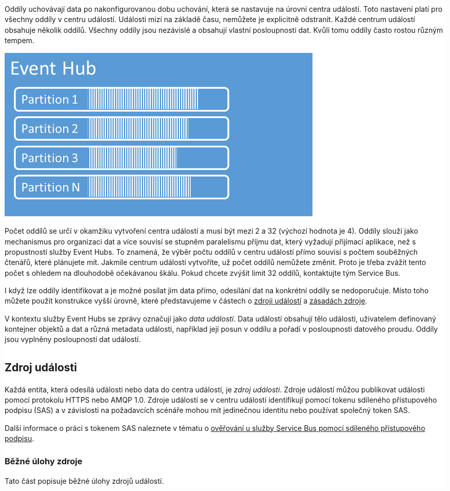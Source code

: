 Oddíly uchovávají data po nakonfigurovanou dobu uchování, která se nastavuje na úrovni centra událostí. Toto nastavení platí pro všechny oddíly v centru událostí. Události mizí na základě času, nemůžete je explicitně odstranit. Každé centrum událostí obsahuje několik oddílů. Všechny oddíly jsou nezávislé a obsahují vlastní posloupnosti dat. Kvůli tomu oddíly často rostou různým tempem.

![Event Hubs](./media/event-hubs-overview/IC759858.png)

Počet oddílů se určí v okamžiku vytvoření centra událostí a musí být mezi 2 a 32 (výchozí hodnota je 4). Oddíly slouží jako mechanismus pro organizaci dat a více souvisí se stupněm paralelismu příjmu dat, který vyžadují přijímací aplikace, než s propustností služby Event Hubs. To znamená, že výběr počtu oddílů v centru událostí přímo souvisí s počtem souběžných čtenářů, které plánujete mít. Jakmile centrum událostí vytvoříte, už počet oddílů nemůžete změnit. Proto je třeba zvážit tento počet s ohledem na dlouhodobě očekávanou škálu. Pokud chcete zvýšit limit 32 oddílů, kontaktujte tým Service Bus.

I když lze oddíly identifikovat a je možné posílat jim data přímo, odesílání dat na konkrétní oddíly se nedoporučuje. Místo toho můžete použít konstrukce vyšší úrovně, které představujeme v částech o [zdroji událostí](#event-publisher) a [zásadách zdroje](#capacity-and-security).

V kontextu služby Event Hubs se zprávy označují jako *data událostí*. Data událostí obsahují tělo události, uživatelem definovaný kontejner objektů a dat a různá metadata události, například její posun v oddílu a pořadí v posloupnosti datového proudu. Oddíly jsou vyplněny posloupností dat událostí.

## Zdroj události

Každá entita, která odesílá události nebo data do centra událostí, je *zdroj události*. Zdroje událostí můžou publikovat události pomocí protokolu HTTPS nebo AMQP 1.0. Zdroje událostí se v centru událostí identifikují pomocí tokenu sdíleného přístupového podpisu (SAS) a v závislosti na požadavcích scénáře mohou mít jedinečnou identitu nebo používat společný token SAS.

Další informace o práci s tokenem SAS naleznete v tématu o [ověřování u služby Service Bus pomocí sdíleného přístupového podpisu](../service-bus/service-bus-shared-access-signature-authentication.md).

### Běžné úlohy zdroje

Tato část popisuje běžné úlohy zdrojů událostí.
